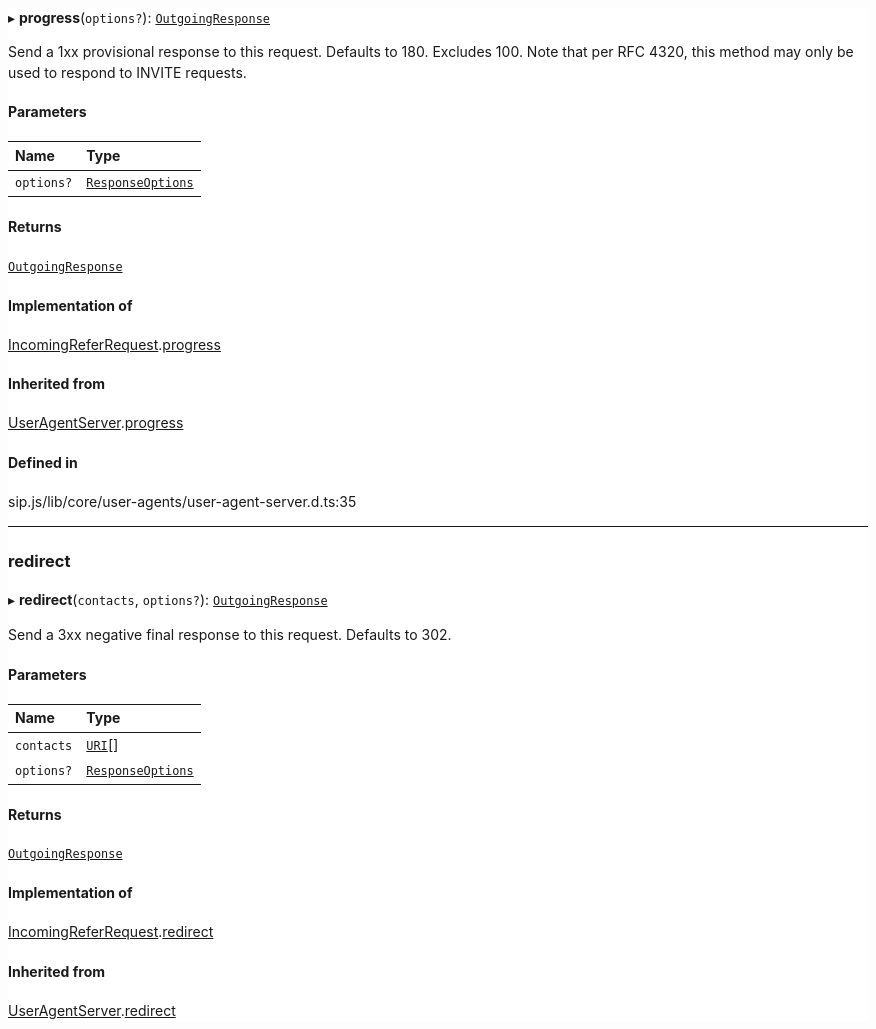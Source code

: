 ▸ **progress**(`options?`): [`OutgoingResponse`](../interfaces/OutgoingResponse.md)

Send a 1xx provisional response to this request. Defaults to 180. Excludes 100.
Note that per RFC 4320, this method may only be used to respond to INVITE requests.

#### Parameters

| Name | Type |
| :------ | :------ |
| `options?` | [`ResponseOptions`](../interfaces/ResponseOptions.md) |

#### Returns

[`OutgoingResponse`](../interfaces/OutgoingResponse.md)

#### Implementation of

[IncomingReferRequest](../interfaces/IncomingReferRequest.md).[progress](../interfaces/IncomingReferRequest.md#progress)

#### Inherited from

[UserAgentServer](UserAgentServer.md).[progress](UserAgentServer.md#progress)

#### Defined in

sip.js/lib/core/user-agents/user-agent-server.d.ts:35

___

### redirect

▸ **redirect**(`contacts`, `options?`): [`OutgoingResponse`](../interfaces/OutgoingResponse.md)

Send a 3xx negative final response to this request. Defaults to 302.

#### Parameters

| Name | Type |
| :------ | :------ |
| `contacts` | [`URI`](URI.md)[] |
| `options?` | [`ResponseOptions`](../interfaces/ResponseOptions.md) |

#### Returns

[`OutgoingResponse`](../interfaces/OutgoingResponse.md)

#### Implementation of

[IncomingReferRequest](../interfaces/IncomingReferRequest.md).[redirect](../interfaces/IncomingReferRequest.md#redirect)

#### Inherited from

[UserAgentServer](UserAgentServer.md).[redirect](UserAgentServer.md#redirect)
